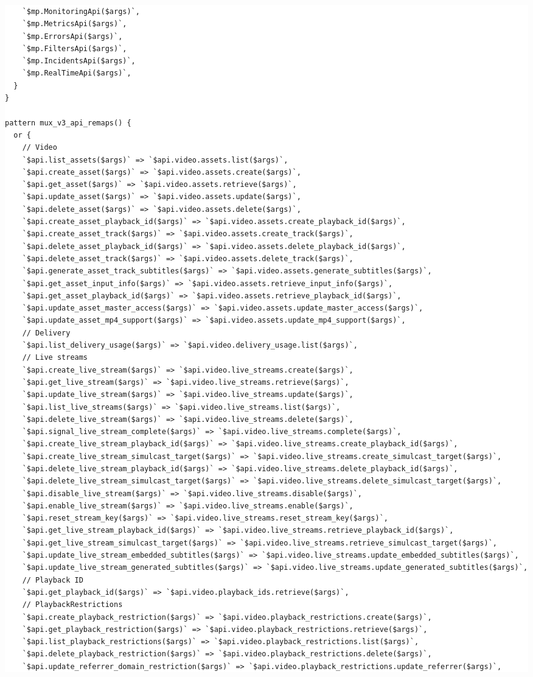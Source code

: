 ```grit
    `$mp.MonitoringApi($args)`,
    `$mp.MetricsApi($args)`,
    `$mp.ErrorsApi($args)`,
    `$mp.FiltersApi($args)`,
    `$mp.IncidentsApi($args)`,
    `$mp.RealTimeApi($args)`,
  }
}

pattern mux_v3_api_remaps() {
  or {
    // Video
    `$api.list_assets($args)` => `$api.video.assets.list($args)`,
    `$api.create_asset($args)` => `$api.video.assets.create($args)`,
    `$api.get_asset($args)` => `$api.video.assets.retrieve($args)`,
    `$api.update_asset($args)` => `$api.video.assets.update($args)`,
    `$api.delete_asset($args)` => `$api.video.assets.delete($args)`,
    `$api.create_asset_playback_id($args)` => `$api.video.assets.create_playback_id($args)`,
    `$api.create_asset_track($args)` => `$api.video.assets.create_track($args)`,
    `$api.delete_asset_playback_id($args)` => `$api.video.assets.delete_playback_id($args)`,
    `$api.delete_asset_track($args)` => `$api.video.assets.delete_track($args)`,
    `$api.generate_asset_track_subtitles($args)` => `$api.video.assets.generate_subtitles($args)`,
    `$api.get_asset_input_info($args)` => `$api.video.assets.retrieve_input_info($args)`,
    `$api.get_asset_playback_id($args)` => `$api.video.assets.retrieve_playback_id($args)`,
    `$api.update_asset_master_access($args)` => `$api.video.assets.update_master_access($args)`,
    `$api.update_asset_mp4_support($args)` => `$api.video.assets.update_mp4_support($args)`,
    // Delivery
    `$api.list_delivery_usage($args)` => `$api.video.delivery_usage.list($args)`,
    // Live streams
    `$api.create_live_stream($args)` => `$api.video.live_streams.create($args)`,
    `$api.get_live_stream($args)` => `$api.video.live_streams.retrieve($args)`,
    `$api.update_live_stream($args)` => `$api.video.live_streams.update($args)`,
    `$api.list_live_streams($args)` => `$api.video.live_streams.list($args)`,
    `$api.delete_live_stream($args)` => `$api.video.live_streams.delete($args)`,
    `$api.signal_live_stream_complete($args)` => `$api.video.live_streams.complete($args)`,
    `$api.create_live_stream_playback_id($args)` => `$api.video.live_streams.create_playback_id($args)`,
    `$api.create_live_stream_simulcast_target($args)` => `$api.video.live_streams.create_simulcast_target($args)`,
    `$api.delete_live_stream_playback_id($args)` => `$api.video.live_streams.delete_playback_id($args)`,
    `$api.delete_live_stream_simulcast_target($args)` => `$api.video.live_streams.delete_simulcast_target($args)`,
    `$api.disable_live_stream($args)` => `$api.video.live_streams.disable($args)`,
    `$api.enable_live_stream($args)` => `$api.video.live_streams.enable($args)`,
    `$api.reset_stream_key($args)` => `$api.video.live_streams.reset_stream_key($args)`,
    `$api.get_live_stream_playback_id($args)` => `$api.video.live_streams.retrieve_playback_id($args)`,
    `$api.get_live_stream_simulcast_target($args)` => `$api.video.live_streams.retrieve_simulcast_target($args)`,
    `$api.update_live_stream_embedded_subtitles($args)` => `$api.video.live_streams.update_embedded_subtitles($args)`,
    `$api.update_live_stream_generated_subtitles($args)` => `$api.video.live_streams.update_generated_subtitles($args)`,
    // Playback ID
    `$api.get_playback_id($args)` => `$api.video.playback_ids.retrieve($args)`,
    // PlaybackRestrictions
    `$api.create_playback_restriction($args)` => `$api.video.playback_restrictions.create($args)`,
    `$api.get_playback_restriction($args)` => `$api.video.playback_restrictions.retrieve($args)`,
    `$api.list_playback_restrictions($args)` => `$api.video.playback_restrictions.list($args)`,
    `$api.delete_playback_restriction($args)` => `$api.video.playback_restrictions.delete($args)`,
    `$api.update_referrer_domain_restriction($args)` => `$api.video.playback_restrictions.update_referrer($args)`,
```